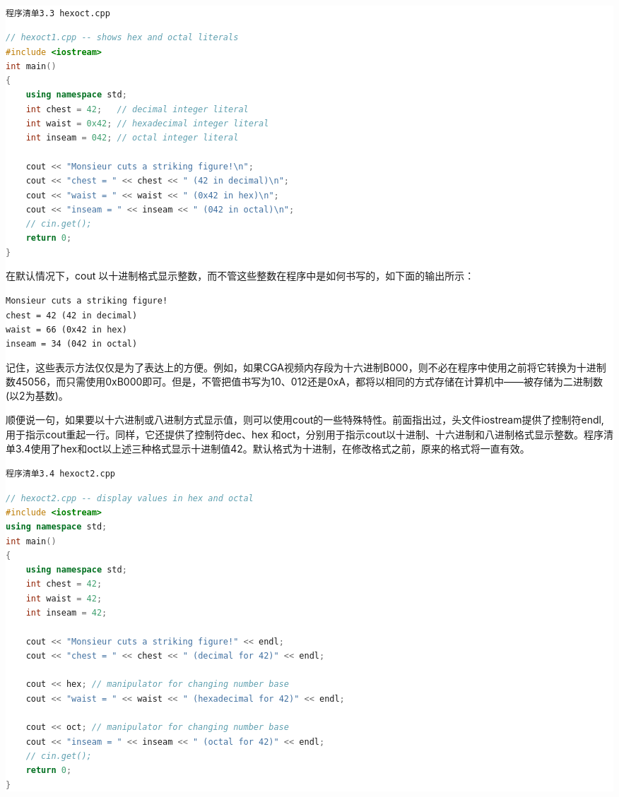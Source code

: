 `程序清单3.3 hexoct.cpp`

```c++
// hexoct1.cpp -- shows hex and octal literals
#include <iostream>
int main()
{
    using namespace std;
    int chest = 42;   // decimal integer literal
    int waist = 0x42; // hexadecimal integer literal
    int inseam = 042; // octal integer literal

    cout << "Monsieur cuts a striking figure!\n";
    cout << "chest = " << chest << " (42 in decimal)\n";
    cout << "waist = " << waist << " (0x42 in hex)\n";
    cout << "inseam = " << inseam << " (042 in octal)\n";
    // cin.get();
    return 0;
}
```

在默认情况下，cout 以十进制格式显示整数，而不管这些整数在程序中是如何书写的，如下面的输出所示：

```
Monsieur cuts a striking figure!
chest = 42 (42 in decimal)
waist = 66 (0x42 in hex)
inseam = 34 (042 in octal)
```

记住，这些表示方法仅仅是为了表达上的方便。例如，如果CGA视频内存段为十六进制B000，则不必在程序中使用之前将它转换为十进制数45056，而只需使用0xB000即可。但是，不管把值书写为10、012还是0xA，都将以相同的方式存储在计算机中——被存储为二进制数 (以2为基数)。

顺便说一句，如果要以十六进制或八进制方式显示值，则可以使用cout的一些特殊特性。前面指出过，头文件iostream提供了控制符endl,用于指示cout重起一行。同样，它还提供了控制符dec、hex 和oct，分别用于指示cout以十进制、十六进制和八进制格式显示整数。程序清单3.4使用了hex和oct以上述三种格式显示十进制值42。默认格式为十进制，在修改格式之前，原来的格式将一直有效。

`程序清单3.4 hexoct2.cpp`

```c++
// hexoct2.cpp -- display values in hex and octal
#include <iostream>
using namespace std;
int main()
{
    using namespace std;
    int chest = 42;
    int waist = 42;
    int inseam = 42;

    cout << "Monsieur cuts a striking figure!" << endl;
    cout << "chest = " << chest << " (decimal for 42)" << endl;
    
    cout << hex; // manipulator for changing number base
    cout << "waist = " << waist << " (hexadecimal for 42)" << endl;
    
    cout << oct; // manipulator for changing number base
    cout << "inseam = " << inseam << " (octal for 42)" << endl;
    // cin.get();
    return 0;
}
```
